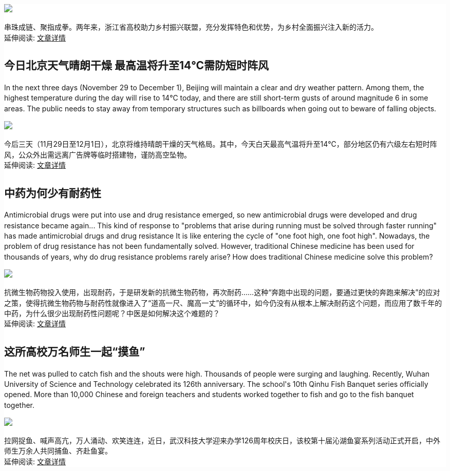 <img src="https://p1.img.cctvpic.com/photoworkspace/2024/11/29/2024112908245983741.jpg" />   

串珠成链、聚指成拳。两年来，浙江省高校助力乡村振兴联盟，充分发挥特色和优势，为乡村全面振兴注入新的活力。   
延伸阅读: [文章详情](https://news.cctv.com/2024/11/29/ARTIqxSoOtRvXFPffuAHCaJQ241129.shtml)   

<qrcode title="集聚高校智慧力量 发挥高校科技优势 助力乡村全面振兴" image="https://p1.img.cctvpic.com/photoworkspace/2024/11/29/2024112908245983741.jpg" />   

## 今日北京天气晴朗干燥 最高温将升至14℃需防短时阵风   
In the next three days (November 29 to December 1), Beijing will maintain a clear and dry weather pattern. Among them, the highest temperature during the day will rise to 14℃ today, and there are still short-term gusts of around magnitude 6 in some areas. The public needs to stay away from temporary structures such as billboards when going out to beware of falling objects.   

<img src="https://p1.img.cctvpic.com/photoworkspace/2024/11/29/2024112908145786154.jpg" />   

今后三天（11月29日至12月1日），北京将维持晴朗干燥的天气格局。其中，今天白天最高气温将升至14℃，部分地区仍有六级左右短时阵风，公众外出需远离广告牌等临时搭建物，谨防高空坠物。   
延伸阅读: [文章详情](https://news.cctv.com/2024/11/29/ARTIkWoYGuRdUPZkCu1cKAay241129.shtml)   

<qrcode title="今日北京天气晴朗干燥 最高温将升至14℃需防短时阵风" image="https://p1.img.cctvpic.com/photoworkspace/2024/11/29/2024112908145786154.jpg" />   

## 中药为何少有耐药性   
Antimicrobial drugs were put into use and drug resistance emerged, so new antimicrobial drugs were developed and drug resistance became again... This kind of response to "problems that arise during running must be solved through faster running" has made antimicrobial drugs and drug resistance It is like entering the cycle of "one foot high, one foot high". Nowadays, the problem of drug resistance has not been fundamentally solved. However, traditional Chinese medicine has been used for thousands of years, why do drug resistance problems rarely arise? How does traditional Chinese medicine solve this problem?   

<img src="https://p3.img.cctvpic.com/photoworkspace/2024/11/29/2024112906412827998.jpg" />   

抗微生物药物投入使用，出现耐药，于是研发新的抗微生物药物，再次耐药……这种“奔跑中出现的问题，要通过更快的奔跑来解决”的应对之策，使得抗微生物药物与耐药性就像进入了“道高一尺、魔高一丈”的循环中，如今仍没有从根本上解决耐药这个问题，而应用了数千年的中药，为什么很少出现耐药性问题呢？中医是如何解决这个难题的？   
延伸阅读: [文章详情](https://news.cctv.com/2024/11/29/ARTIXxTuXpir5HYFG1s8ieLJ241129.shtml)   

<qrcode title="中药为何少有耐药性" image="https://p3.img.cctvpic.com/photoworkspace/2024/11/29/2024112906412827998.jpg" />   

## 这所高校万名师生一起“摸鱼”   
The net was pulled to catch fish and the shouts were high. Thousands of people were surging and laughing. Recently, Wuhan University of Science and Technology celebrated its 126th anniversary. The school's 10th Qinhu Fish Banquet series officially opened. More than 10,000 Chinese and foreign teachers and students worked together to fish and go to the fish banquet together.   

<img src="https://p4.img.cctvpic.com/photoworkspace/2024/11/29/2024112906244572760.png" />   

拉网捉鱼、喊声高亢，万人涌动、欢笑连连，近日，武汉科技大学迎来办学126周年校庆日，该校第十届沁湖鱼宴系列活动正式开启，中外师生万余人共同捕鱼、齐赴鱼宴。   
延伸阅读: [文章详情](https://news.cctv.com/2024/11/29/ARTIP7RvqG76YQ8i9vXEaXZN241129.shtml)   

<qrcode title="这所高校万名师生一起“摸鱼”" image="https://p4.img.cctvpic.com/photoworkspace/2024/11/29/2024112906244572760.png" />   

